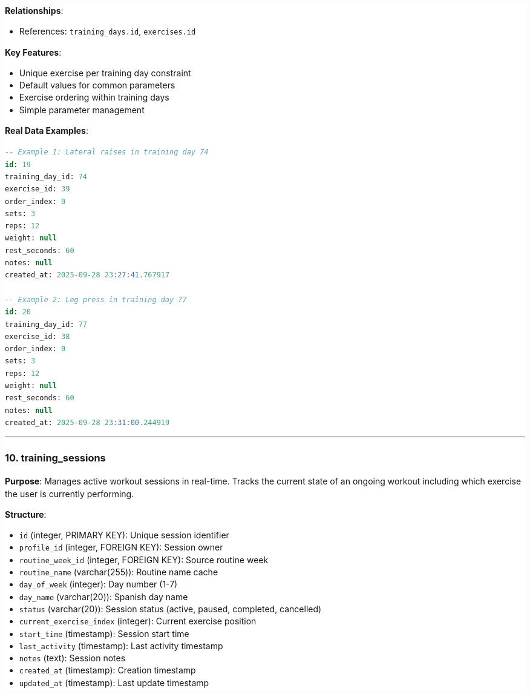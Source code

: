 **Relationships**:
- References: `training_days.id`, `exercises.id`

**Key Features**:
- Unique exercise per training day constraint
- Default values for common parameters
- Exercise ordering within training days
- Simple parameter management

**Real Data Examples**:

```sql
-- Example 1: Lateral raises in training day 74
id: 19
training_day_id: 74
exercise_id: 39
order_index: 0
sets: 3
reps: 12
weight: null
rest_seconds: 60
notes: null
created_at: 2025-09-28 23:27:41.767917

-- Example 2: Leg press in training day 77
id: 20
training_day_id: 77
exercise_id: 38
order_index: 0
sets: 3
reps: 12
weight: null
rest_seconds: 60
notes: null
created_at: 2025-09-28 23:31:00.244919
```

---

### 10. training_sessions

**Purpose**: Manages active workout sessions in real-time. Tracks the current state of an ongoing workout including which exercise the user is currently performing.

**Structure**:
- `id` (integer, PRIMARY KEY): Unique session identifier
- `profile_id` (integer, FOREIGN KEY): Session owner
- `routine_week_id` (integer, FOREIGN KEY): Source routine week
- `routine_name` (varchar(255)): Routine name cache
- `day_of_week` (integer): Day number (1-7)
- `day_name` (varchar(20)): Spanish day name
- `status` (varchar(20)): Session status (active, paused, completed, cancelled)
- `current_exercise_index` (integer): Current exercise position
- `start_time` (timestamp): Session start time
- `last_activity` (timestamp): Last activity timestamp
- `notes` (text): Session notes
- `created_at` (timestamp): Creation timestamp
- `updated_at` (timestamp): Last update timestamp

